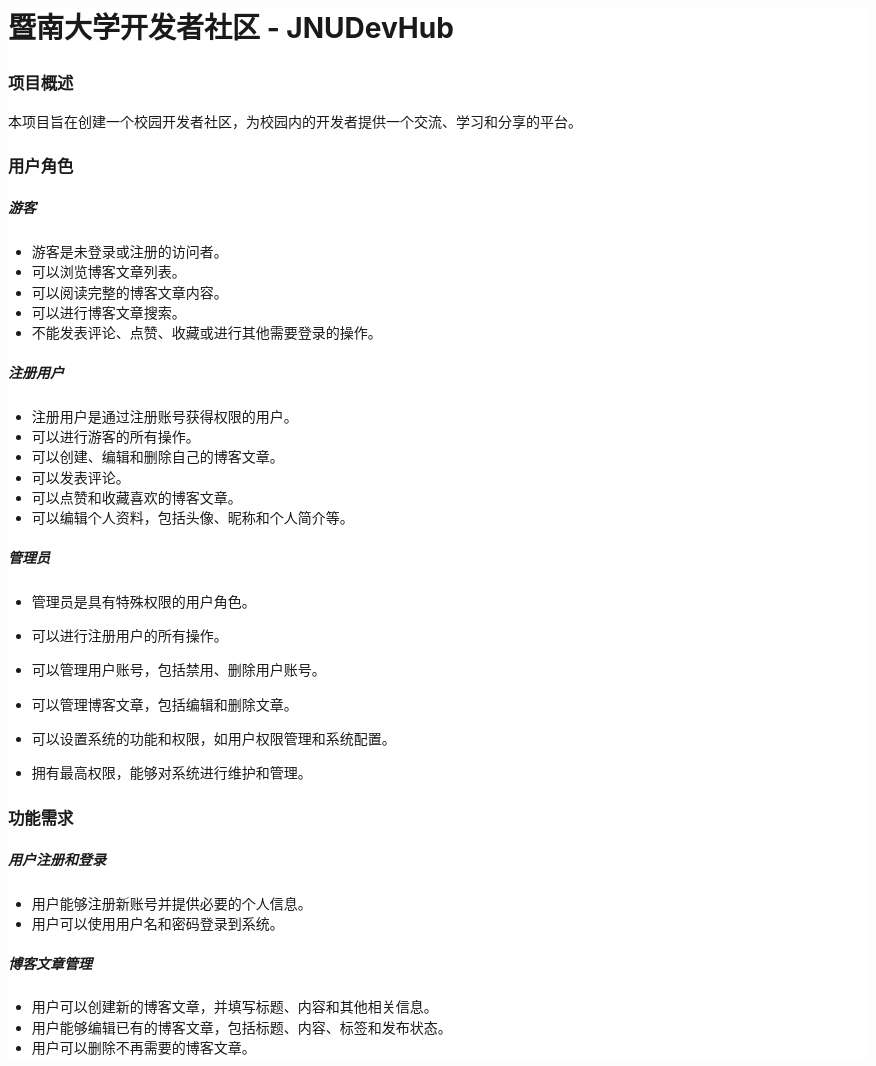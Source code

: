 # 暨南大学开发者社区 - JNUDevHub



### 项目概述

本项目旨在创建一个校园开发者社区，为校园内的开发者提供一个交流、学习和分享的平台。



### 用户角色

##### 游客

- 游客是未登录或注册的访问者。
- 可以浏览博客文章列表。
- 可以阅读完整的博客文章内容。
- 可以进行博客文章搜索。
- 不能发表评论、点赞、收藏或进行其他需要登录的操作。

##### 注册用户

- 注册用户是通过注册账号获得权限的用户。
- 可以进行游客的所有操作。
- 可以创建、编辑和删除自己的博客文章。
- 可以发表评论。
- 可以点赞和收藏喜欢的博客文章。
- 可以编辑个人资料，包括头像、昵称和个人简介等。

##### 管理员

- 管理员是具有特殊权限的用户角色。

- 可以进行注册用户的所有操作。

- 可以管理用户账号，包括禁用、删除用户账号。

- 可以管理博客文章，包括编辑和删除文章。

- 可以设置系统的功能和权限，如用户权限管理和系统配置。

- 拥有最高权限，能够对系统进行维护和管理。



### 功能需求

##### 用户注册和登录
- 用户能够注册新账号并提供必要的个人信息。
- 用户可以使用用户名和密码登录到系统。

##### 博客文章管理

- 用户可以创建新的博客文章，并填写标题、内容和其他相关信息。
- 用户能够编辑已有的博客文章，包括标题、内容、标签和发布状态。 
- 用户可以删除不再需要的博客文章。
